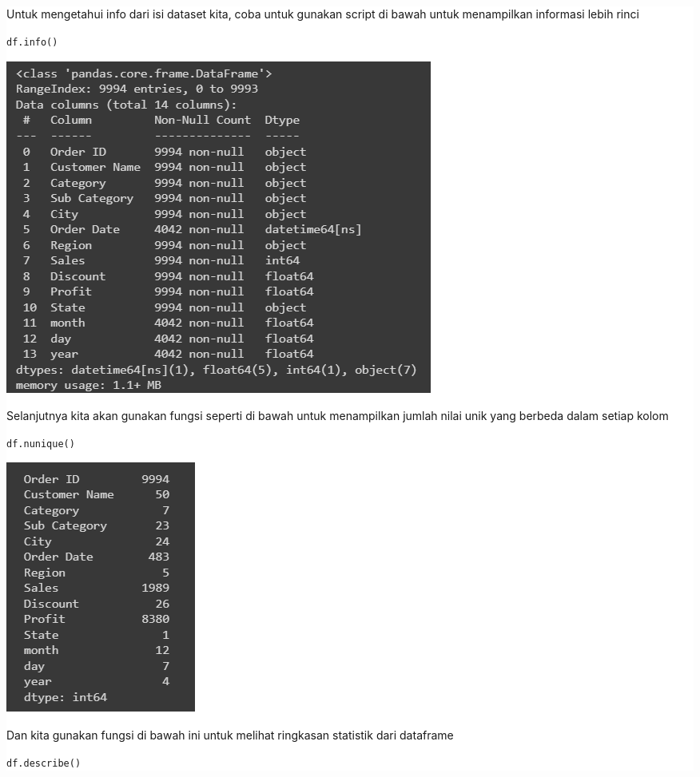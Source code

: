 Untuk mengetahui info dari isi dataset kita, coba untuk gunakan script di bawah untuk menampilkan informasi lebih rinci
```python
df.info()
```
![dor](7.png)

Selanjutnya kita akan gunakan fungsi seperti di bawah untuk menampilkan jumlah nilai unik yang berbeda dalam setiap kolom
```python
df.nunique()
```
![dor](8.png)

Dan kita gunakan fungsi di bawah ini untuk melihat ringkasan statistik dari dataframe
```python
df.describe()
```
